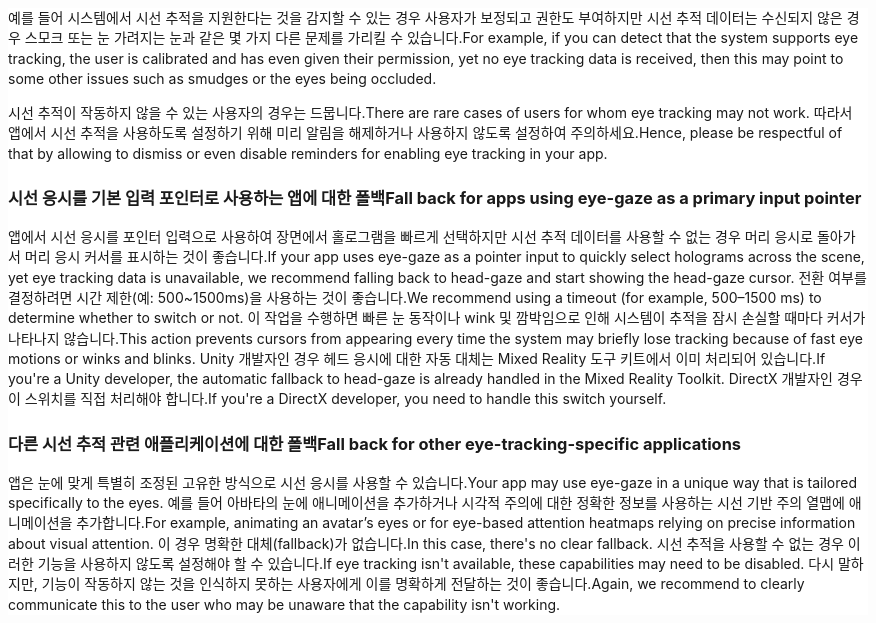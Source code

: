 <span data-ttu-id="b0f5d-217">예를 들어 시스템에서 시선 추적을 지원한다는 것을 감지할 수 있는 경우 사용자가 보정되고 권한도 부여하지만 시선 추적 데이터는 수신되지 않은 경우 스모크 또는 눈 가려지는 눈과 같은 몇 가지 다른 문제를 가리킬 수 있습니다.</span><span class="sxs-lookup"><span data-stu-id="b0f5d-217">For example, if you can detect that the system supports eye tracking, the user is calibrated and has even given their permission, yet no eye tracking data is received, then this may point to some other issues such as smudges or the eyes being occluded.</span></span> 

<span data-ttu-id="b0f5d-218">시선 추적이 작동하지 않을 수 있는 사용자의 경우는 드뭅니다.</span><span class="sxs-lookup"><span data-stu-id="b0f5d-218">There are rare cases of users for whom eye tracking may not work.</span></span> <span data-ttu-id="b0f5d-219">따라서 앱에서 시선 추적을 사용하도록 설정하기 위해 미리 알림을 해제하거나 사용하지 않도록 설정하여 주의하세요.</span><span class="sxs-lookup"><span data-stu-id="b0f5d-219">Hence, please be respectful of that by allowing to dismiss or even disable reminders for enabling eye tracking in your app.</span></span>

### <a name="fall-back-for-apps-using-eye-gaze-as-a-primary-input-pointer"></a><span data-ttu-id="b0f5d-220">시선 응시를 기본 입력 포인터로 사용하는 앱에 대한 폴백</span><span class="sxs-lookup"><span data-stu-id="b0f5d-220">Fall back for apps using eye-gaze as a primary input pointer</span></span>

<span data-ttu-id="b0f5d-221">앱에서 시선 응시를 포인터 입력으로 사용하여 장면에서 홀로그램을 빠르게 선택하지만 시선 추적 데이터를 사용할 수 없는 경우 머리 응시로 돌아가서 머리 응시 커서를 표시하는 것이 좋습니다.</span><span class="sxs-lookup"><span data-stu-id="b0f5d-221">If your app uses eye-gaze as a pointer input to quickly select holograms across the scene, yet eye tracking data is unavailable, we recommend falling back to head-gaze and start showing the head-gaze cursor.</span></span> <span data-ttu-id="b0f5d-222">전환 여부를 결정하려면 시간 제한(예: 500~1500ms)을 사용하는 것이 좋습니다.</span><span class="sxs-lookup"><span data-stu-id="b0f5d-222">We recommend using a timeout (for example, 500–1500 ms) to determine whether to switch or not.</span></span> <span data-ttu-id="b0f5d-223">이 작업을 수행하면 빠른 눈 동작이나 wink 및 깜박임으로 인해 시스템이 추적을 잠시 손실할 때마다 커서가 나타나지 않습니다.</span><span class="sxs-lookup"><span data-stu-id="b0f5d-223">This action prevents cursors from appearing every time the system may briefly lose tracking because of fast eye motions or winks and blinks.</span></span> <span data-ttu-id="b0f5d-224">Unity 개발자인 경우 헤드 응시에 대한 자동 대체는 Mixed Reality 도구 키트에서 이미 처리되어 있습니다.</span><span class="sxs-lookup"><span data-stu-id="b0f5d-224">If you're a Unity developer, the automatic fallback to head-gaze is already handled in the Mixed Reality Toolkit.</span></span> <span data-ttu-id="b0f5d-225">DirectX 개발자인 경우 이 스위치를 직접 처리해야 합니다.</span><span class="sxs-lookup"><span data-stu-id="b0f5d-225">If you're a DirectX developer, you need to handle this switch yourself.</span></span>

### <a name="fall-back-for-other-eye-tracking-specific-applications"></a><span data-ttu-id="b0f5d-226">다른 시선 추적 관련 애플리케이션에 대한 폴백</span><span class="sxs-lookup"><span data-stu-id="b0f5d-226">Fall back for other eye-tracking-specific applications</span></span>

<span data-ttu-id="b0f5d-227">앱은 눈에 맞게 특별히 조정된 고유한 방식으로 시선 응시를 사용할 수 있습니다.</span><span class="sxs-lookup"><span data-stu-id="b0f5d-227">Your app may use eye-gaze in a unique way that is tailored specifically to the eyes.</span></span> <span data-ttu-id="b0f5d-228">예를 들어 아바타의 눈에 애니메이션을 추가하거나 시각적 주의에 대한 정확한 정보를 사용하는 시선 기반 주의 열맵에 애니메이션을 추가합니다.</span><span class="sxs-lookup"><span data-stu-id="b0f5d-228">For example, animating an avatar’s eyes or for eye-based attention heatmaps relying on precise information about visual attention.</span></span> <span data-ttu-id="b0f5d-229">이 경우 명확한 대체(fallback)가 없습니다.</span><span class="sxs-lookup"><span data-stu-id="b0f5d-229">In this case, there's no clear fallback.</span></span> <span data-ttu-id="b0f5d-230">시선 추적을 사용할 수 없는 경우 이러한 기능을 사용하지 않도록 설정해야 할 수 있습니다.</span><span class="sxs-lookup"><span data-stu-id="b0f5d-230">If eye tracking isn't available, these capabilities may need to be disabled.</span></span>
<span data-ttu-id="b0f5d-231">다시 말하지만, 기능이 작동하지 않는 것을 인식하지 못하는 사용자에게 이를 명확하게 전달하는 것이 좋습니다.</span><span class="sxs-lookup"><span data-stu-id="b0f5d-231">Again, we recommend to clearly communicate this to the user who may be unaware that the capability isn't working.</span></span>
